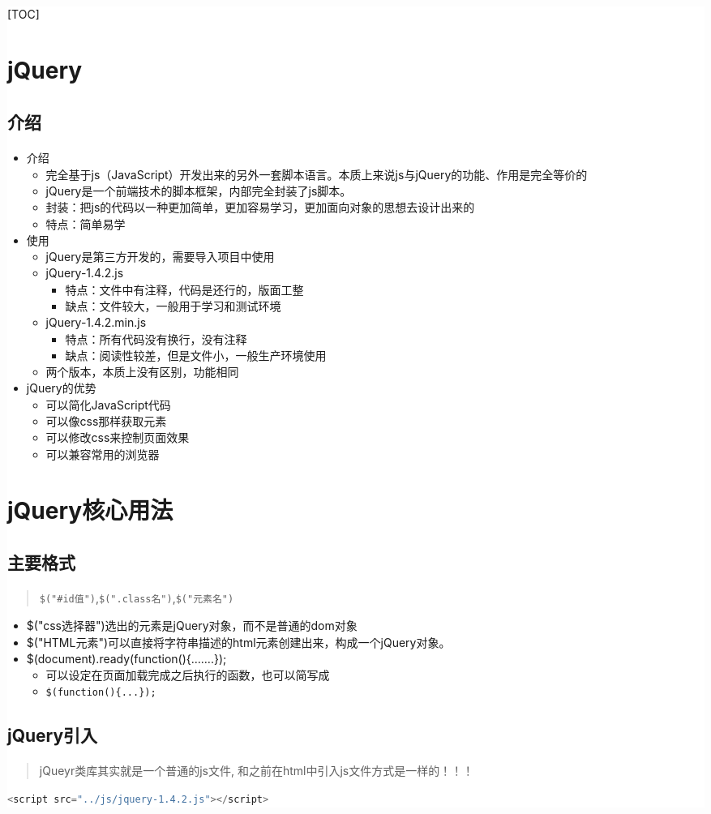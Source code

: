[TOC]



# jQuery

## 介绍

- 介绍
  - 完全基于js（JavaScript）开发出来的另外一套脚本语言。本质上来说js与jQuery的功能、作用是完全等价的
  - jQuery是一个前端技术的脚本框架，内部完全封装了js脚本。
  - 封装：把js的代码以一种更加简单，更加容易学习，更加面向对象的思想去设计出来的
  - 特点：简单易学
- 使用
  - jQuery是第三方开发的，需要导入项目中使用
  - jQuery-1.4.2.js 
    - 特点：文件中有注释，代码是还行的，版面工整
    - 缺点：文件较大，一般用于学习和测试环境
  - jQuery-1.4.2.min.js
    - 特点：所有代码没有换行，没有注释
    - 缺点：阅读性较差，但是文件小，一般生产环境使用
  - 两个版本，本质上没有区别，功能相同
- jQuery的优势
  - 可以简化JavaScript代码
  - 可以像css那样获取元素
  - 可以修改css来控制页面效果
  - 可以兼容常用的浏览器



# jQuery核心用法

## 主要格式

> `$("#id值")`,`$(".class名")`,`$("元素名")`

- $("css选择器")选出的元素是jQuery对象，而不是普通的dom对象
- $("HTML元素")可以直接将字符串描述的html元素创建出来，构成一个jQuery对象。
- $(document).ready(function(){…….});
  - 可以设定在页面加载完成之后执行的函数，也可以简写成
  - `$(function(){...});`

## jQuery引入

> jQueyr类库其实就是一个普通的js文件, 和之前在html中引入js文件方式是一样的！！！ 

```javascript
<script src="../js/jquery-1.4.2.js"></script>
```



